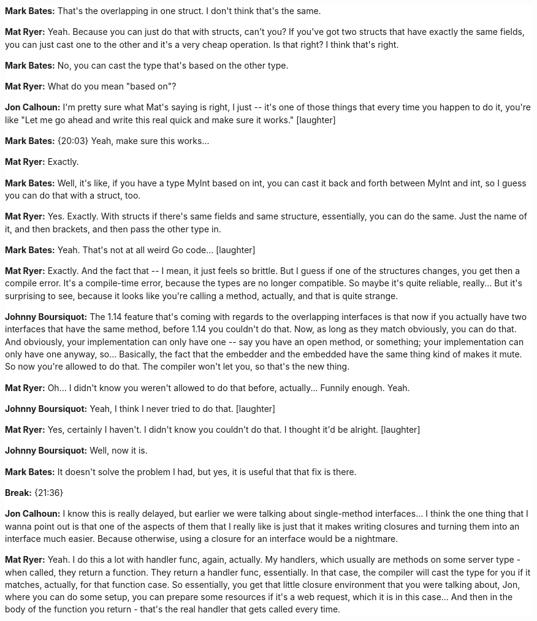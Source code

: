 **Mark Bates:** That's the overlapping in one struct. I don't think that's the same.

**Mat Ryer:** Yeah. Because you can just do that with structs, can't you? If you've got two structs that have exactly the same fields, you can just cast one to the other and it's a very cheap operation. Is that right? I think that's right.

**Mark Bates:** No, you can cast the type that's based on the other type.

**Mat Ryer:** What do you mean "based on"?

**Jon Calhoun:** I'm pretty sure what Mat's saying is right, I just -- it's one of those things that every time you happen to do it, you're like "Let me go ahead and write this real quick and make sure it works." \[laughter\]

**Mark Bates:** \{20:03\} Yeah, make sure this works...

**Mat Ryer:** Exactly.

**Mark Bates:** Well, it's like, if you have a type MyInt based on int, you can cast it back and forth between MyInt and int, so I guess you can do that with a struct, too.

**Mat Ryer:** Yes. Exactly. With structs if there's same fields and same structure, essentially, you can do the same. Just the name of it, and then brackets, and then pass the other type in.

**Mark Bates:** Yeah. That's not at all weird Go code... \[laughter\]

**Mat Ryer:** Exactly. And the fact that -- I mean, it just feels so brittle. But I guess if one of the structures changes, you get then a compile error. It's a compile-time error, because the types are no longer compatible. So maybe it's quite reliable, really... But it's surprising to see, because it looks like you're calling a method, actually, and that is quite strange.

**Johnny Boursiquot:** The 1.14 feature that's coming with regards to the overlapping interfaces is that now if you actually have two interfaces that have the same method, before 1.14 you couldn't do that. Now, as long as they match obviously, you can do that. And obviously, your implementation can only have one -- say you have an open method, or something; your implementation can only have one anyway, so... Basically, the fact that the embedder and the embedded have the same thing kind of makes it mute. So now you're allowed to do that. The compiler won't let you, so that's the new thing.

**Mat Ryer:** Oh... I didn't know you weren't allowed to do that before, actually... Funnily enough. Yeah.

**Johnny Boursiquot:** Yeah, I think I never tried to do that. \[laughter\]

**Mat Ryer:** Yes, certainly I haven't. I didn't know you couldn't do that. I thought it'd be alright. \[laughter\]

**Johnny Boursiquot:** Well, now it is.

**Mark Bates:** It doesn't solve the problem I had, but yes, it is useful that that fix is there.

**Break:** \{21:36\}

**Jon Calhoun:** I know this is really delayed, but earlier we were talking about single-method interfaces... I think the one thing that I wanna point out is that one of the aspects of them that I really like is just that it makes writing closures and turning them into an interface much easier. Because otherwise, using a closure for an interface would be a nightmare.

**Mat Ryer:** Yeah. I do this a lot with handler func, again, actually. My handlers, which usually are methods on some server type - when called, they return a function. They return a handler func, essentially. In that case, the compiler will cast the type for you if it matches, actually, for that function case. So essentially, you get that little closure environment that you were talking about, Jon, where you can do some setup, you can prepare some resources if it's a web request, which it is in this case... And then in the body of the function you return - that's the real handler that gets called every time.
